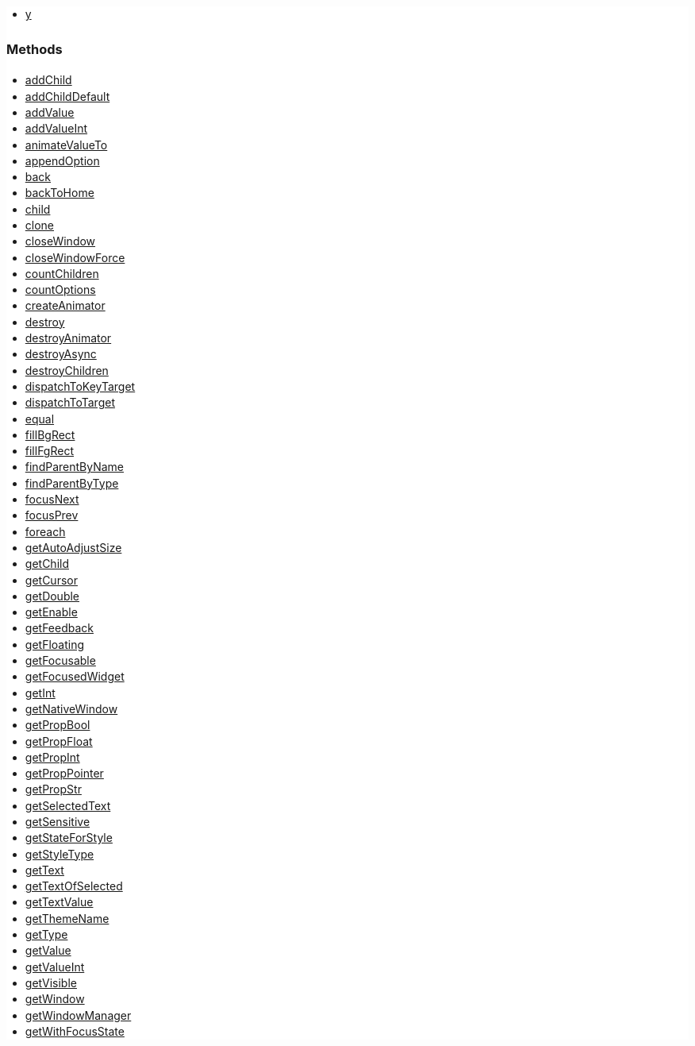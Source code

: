 - [y](TComboBox.md#y)

### Methods

- [addChild](TComboBox.md#addchild)
- [addChildDefault](TComboBox.md#addchilddefault)
- [addValue](TComboBox.md#addvalue)
- [addValueInt](TComboBox.md#addvalueint)
- [animateValueTo](TComboBox.md#animatevalueto)
- [appendOption](TComboBox.md#appendoption)
- [back](TComboBox.md#back)
- [backToHome](TComboBox.md#backtohome)
- [child](TComboBox.md#child)
- [clone](TComboBox.md#clone)
- [closeWindow](TComboBox.md#closewindow)
- [closeWindowForce](TComboBox.md#closewindowforce)
- [countChildren](TComboBox.md#countchildren)
- [countOptions](TComboBox.md#countoptions)
- [createAnimator](TComboBox.md#createanimator)
- [destroy](TComboBox.md#destroy)
- [destroyAnimator](TComboBox.md#destroyanimator)
- [destroyAsync](TComboBox.md#destroyasync)
- [destroyChildren](TComboBox.md#destroychildren)
- [dispatchToKeyTarget](TComboBox.md#dispatchtokeytarget)
- [dispatchToTarget](TComboBox.md#dispatchtotarget)
- [equal](TComboBox.md#equal)
- [fillBgRect](TComboBox.md#fillbgrect)
- [fillFgRect](TComboBox.md#fillfgrect)
- [findParentByName](TComboBox.md#findparentbyname)
- [findParentByType](TComboBox.md#findparentbytype)
- [focusNext](TComboBox.md#focusnext)
- [focusPrev](TComboBox.md#focusprev)
- [foreach](TComboBox.md#foreach)
- [getAutoAdjustSize](TComboBox.md#getautoadjustsize)
- [getChild](TComboBox.md#getchild)
- [getCursor](TComboBox.md#getcursor)
- [getDouble](TComboBox.md#getdouble)
- [getEnable](TComboBox.md#getenable)
- [getFeedback](TComboBox.md#getfeedback)
- [getFloating](TComboBox.md#getfloating)
- [getFocusable](TComboBox.md#getfocusable)
- [getFocusedWidget](TComboBox.md#getfocusedwidget)
- [getInt](TComboBox.md#getint)
- [getNativeWindow](TComboBox.md#getnativewindow)
- [getPropBool](TComboBox.md#getpropbool)
- [getPropFloat](TComboBox.md#getpropfloat)
- [getPropInt](TComboBox.md#getpropint)
- [getPropPointer](TComboBox.md#getproppointer)
- [getPropStr](TComboBox.md#getpropstr)
- [getSelectedText](TComboBox.md#getselectedtext)
- [getSensitive](TComboBox.md#getsensitive)
- [getStateForStyle](TComboBox.md#getstateforstyle)
- [getStyleType](TComboBox.md#getstyletype)
- [getText](TComboBox.md#gettext)
- [getTextOfSelected](TComboBox.md#gettextofselected)
- [getTextValue](TComboBox.md#gettextvalue)
- [getThemeName](TComboBox.md#getthemename)
- [getType](TComboBox.md#gettype)
- [getValue](TComboBox.md#getvalue)
- [getValueInt](TComboBox.md#getvalueint)
- [getVisible](TComboBox.md#getvisible)
- [getWindow](TComboBox.md#getwindow)
- [getWindowManager](TComboBox.md#getwindowmanager)
- [getWithFocusState](TComboBox.md#getwithfocusstate)